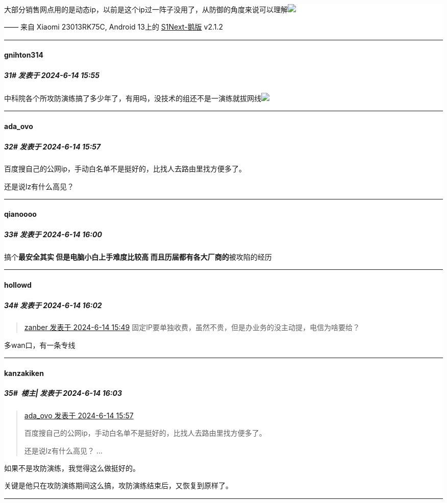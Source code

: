 大部分销售网点用的是动态ip，以前是这个ip过一阵子没用了，从防御的角度来说可以理解<img src="https://static.saraba1st.com/image/smiley/face2017/012.png" referrerpolicy="no-referrer">

—— 来自 Xiaomi 23013RK75C, Android 13上的 [S1Next-鹅版](https://github.com/ykrank/S1-Next/releases) v2.1.2

*****

####  gnihton314  
##### 31#       发表于 2024-6-14 15:55

中科院各个所攻防演练搞了多少年了，有用吗，没技术的组还不是一演练就拔网线<img src="https://static.saraba1st.com/image/smiley/face2017/056.gif" referrerpolicy="no-referrer">

*****

####  ada_ovo  
##### 32#       发表于 2024-6-14 15:57

百度搜自己的公网ip，手动白名单不是挺好的，比找人去路由里找方便多了。

还是说lz有什么高见？

*****

####  qianoooo  
##### 33#       发表于 2024-6-14 16:00

搞个**最安全其实 但是电脑小白上手难度比较高 而且历届都有各大厂商的**被攻陷的经历

*****

####  hollowd  
##### 34#       发表于 2024-6-14 16:02

<blockquote><a href="httphttps://bbs.saraba1st.com/2b/forum.php?mod=redirect&amp;goto=findpost&amp;pid=65232818&amp;ptid=2187529" target="_blank">zanber 发表于 2024-6-14 15:49</a>
固定IP要单独收费，虽然不贵，但是办业务的没主动提，电信为啥要给？</blockquote>
多wan口，有一条专线

*****

####  kanzakiken  
##### 35#         楼主| 发表于 2024-6-14 16:03

<blockquote><a href="httphttps://bbs.saraba1st.com/2b/forum.php?mod=redirect&amp;goto=findpost&amp;pid=65232907&amp;ptid=2187529" target="_blank">ada_ovo 发表于 2024-6-14 15:57</a>

百度搜自己的公网ip，手动白名单不是挺好的，比找人去路由里找方便多了。

还是说lz有什么高见？ ...</blockquote>
如果不是攻防演练，我觉得这么做挺好的。

关键是他只在攻防演练期间这么搞，攻防演练结束后，又恢复到原样了。

*****
